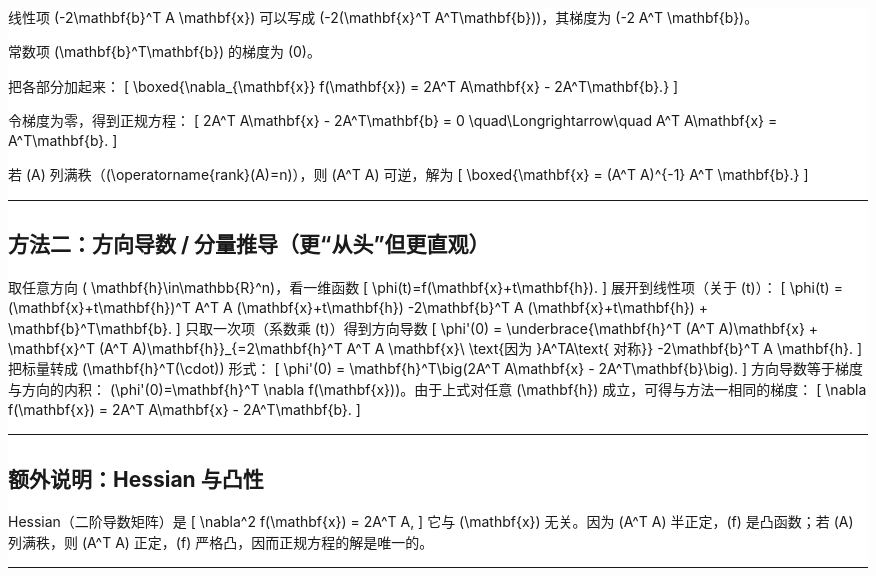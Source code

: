 线性项 (-2\mathbf{b}^T A \mathbf{x}) 可以写成 (-2(\mathbf{x}^T A^T\mathbf{b}))，其梯度为 (-2 A^T \mathbf{b})。

常数项 (\mathbf{b}^T\mathbf{b}) 的梯度为 (0)。

把各部分加起来：
[
\boxed{\nabla_{\mathbf{x}} f(\mathbf{x}) = 2A^T A\mathbf{x} - 2A^T\mathbf{b}.}
]

令梯度为零，得到正规方程：
[
2A^T A\mathbf{x} - 2A^T\mathbf{b} = 0 \quad\Longrightarrow\quad A^T A\mathbf{x} = A^T\mathbf{b}.
]

若 (A) 列满秩（(\operatorname{rank}(A)=n)），则 (A^T A) 可逆，解为
[
\boxed{\mathbf{x} = (A^T A)^{-1} A^T \mathbf{b}.}
]

---

## 方法二：方向导数 / 分量推导（更“从头”但更直观）

取任意方向 ( \mathbf{h}\in\mathbb{R}^n)，看一维函数
[
\phi(t)=f(\mathbf{x}+t\mathbf{h}).
]
展开到线性项（关于 (t)）：
[
\phi(t) = (\mathbf{x}+t\mathbf{h})^T A^T A (\mathbf{x}+t\mathbf{h})
-2\mathbf{b}^T A (\mathbf{x}+t\mathbf{h}) + \mathbf{b}^T\mathbf{b}.
]
只取一次项（系数乘 (t)）得到方向导数
[
\phi'(0)
= \underbrace{\mathbf{h}^T (A^T A)\mathbf{x} + \mathbf{x}^T (A^T A)\mathbf{h}}_{=2\mathbf{h}^T A^T A \mathbf{x}\ \text{因为 }A^TA\text{ 对称}}
-2\mathbf{b}^T A \mathbf{h}.
]
把标量转成 (\mathbf{h}^T(\cdot)) 形式：
[
\phi'(0) = \mathbf{h}^T\big(2A^T A\mathbf{x} - 2A^T\mathbf{b}\big).
]
方向导数等于梯度与方向的内积： (\phi'(0)=\mathbf{h}^T \nabla f(\mathbf{x}))。由于上式对任意 (\mathbf{h}) 成立，可得与方法一相同的梯度：
[
\nabla f(\mathbf{x}) = 2A^T A\mathbf{x} - 2A^T\mathbf{b}.
]

---

## 额外说明：Hessian 与凸性

Hessian（二阶导数矩阵）是
[
\nabla^2 f(\mathbf{x}) = 2A^T A,
]
它与 (\mathbf{x}) 无关。因为 (A^T A) 半正定，(f) 是凸函数；若 (A) 列满秩，则 (A^T A) 正定，(f) 严格凸，因而正规方程的解是唯一的。

---